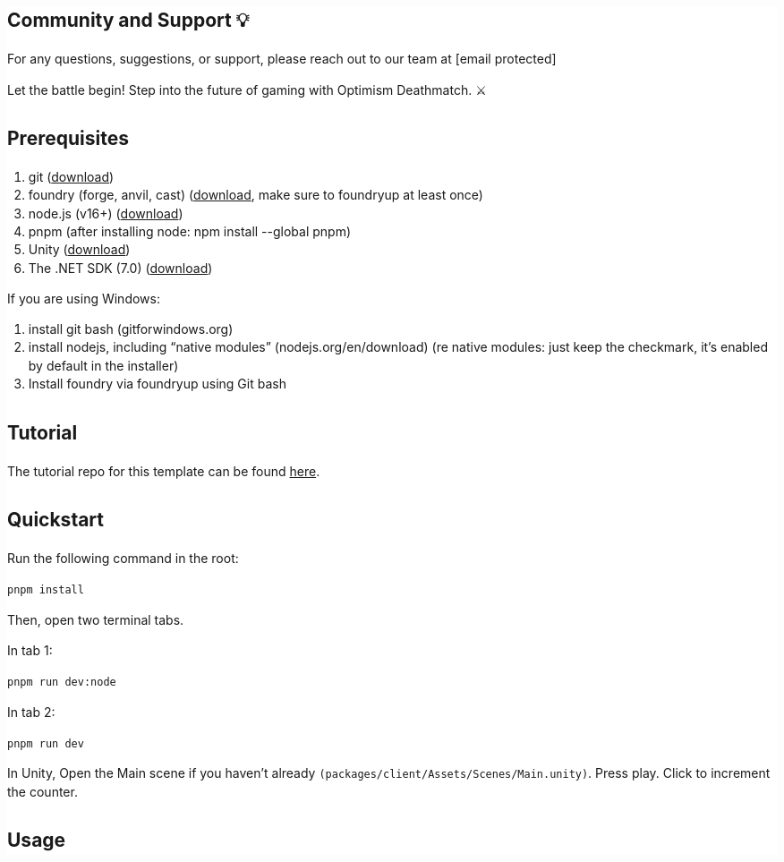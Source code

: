 ## Community and Support :bulb:

For any questions, suggestions, or support, please reach out to our team at [email protected]

Let the battle begin! Step into the future of gaming with Optimism Deathmatch. :crossed_swords:

## Prerequisites

1. git ([download](https://git-scm.com/downloads))
2. foundry (forge, anvil, cast) ([download](https://book.getfoundry.sh/getting-started/installation), make sure to foundryup at least once)
3. node.js (v16+) ([download](https://nodejs.org/en/download))
4. pnpm (after installing node: npm install --global pnpm)
5. Unity ([download](https://unity.com/download))
6. The .NET SDK (7.0) ([download](https://dotnet.microsoft.com/en-us/download))

If you are using Windows:

1. install git bash (gitforwindows.org)
2. install nodejs, including “native modules” (nodejs.org/en/download) (re native modules: just keep the checkmark, it’s enabled by default in the installer)
3. Install foundry via foundryup using Git bash

## Tutorial

The tutorial repo for this template can be found [here](https://github.com/emergenceland/tankmud-tutorial).

## Quickstart

Run the following command in the root:

```
pnpm install
```

Then, open two terminal tabs.

In tab 1:

```
pnpm run dev:node
```

In tab 2:

```
pnpm run dev
```

In Unity, Open the Main scene if you haven’t already `(packages/client/Assets/Scenes/Main.unity)`.
Press play. Click to increment the counter.

## Usage

